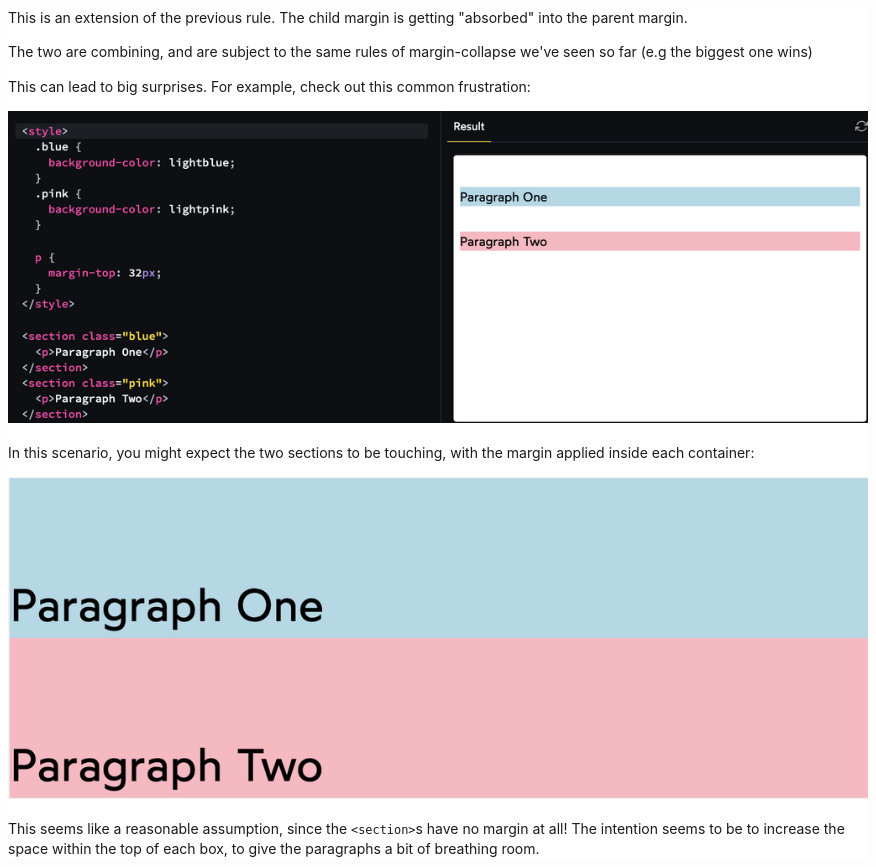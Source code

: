 ```html
```



This is an extension of the previous rule. The child margin is getting "absorbed" into the parent margin.

The two are combining, and are subject to the same rules of margin-collapse we've seen so far (e.g the biggest one wins)

This can lead to big surprises. For example, check out this common frustration:

![common-frustration](images/margin-common-frustration.png)

In this scenario, you might expect the two sections to be touching, with the margin applied inside each container:

![common-frustration2](images/margin-common-frustration2.png)

This seems like a reasonable assumption, since the `<section>`s have no margin at all!
The intention seems to be to increase the space within the top of each box, to give the paragraphs a bit of breathing room.
